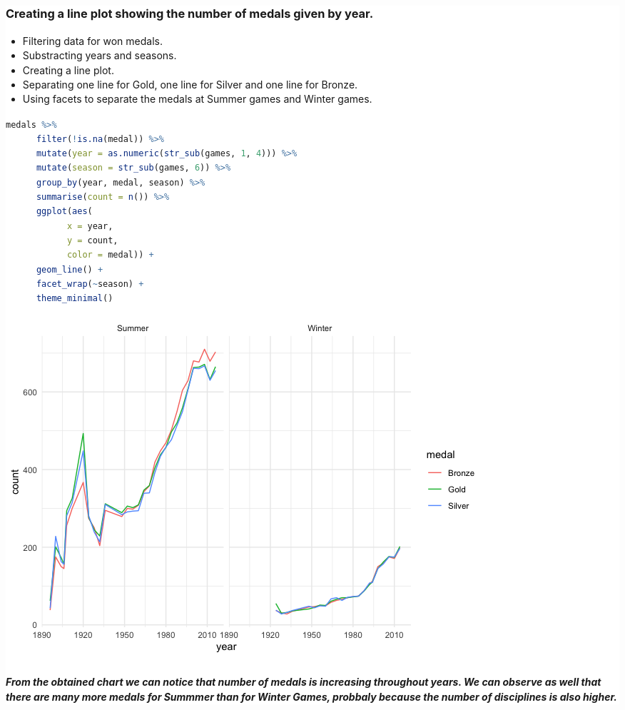 ### Creating a line plot showing the number of medals given by year.

  - Filtering data for won medals.
  - Substracting years and seasons.
  - Creating a line plot.
  - Separating one line for Gold, one line for Silver and one line for
    Bronze.
  - Using facets to separate the medals at Summer games and Winter
    games.



``` r
medals %>%
      filter(!is.na(medal)) %>%
      mutate(year = as.numeric(str_sub(games, 1, 4))) %>%
      mutate(season = str_sub(games, 6)) %>%
      group_by(year, medal, season) %>%
      summarise(count = n()) %>%
      ggplot(aes(
            x = year,
            y = count,
            color = medal)) +
      geom_line() +
      facet_wrap(~season) +
      theme_minimal()
```

![](README_files/figure-gfm/unnamed-chunk-12-1.png)

##### *From the obtained chart we can notice that number of medals is increasing throughout years. We can observe as well that there are many more medals for Summmer than for Winter Games, probbaly because the number of disciplines is also higher.*
